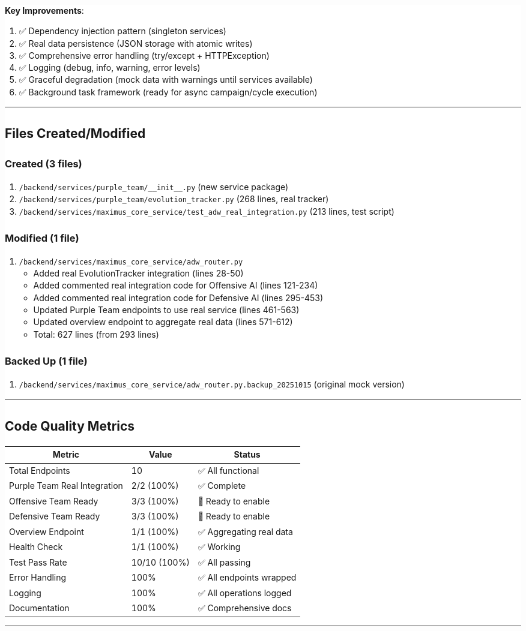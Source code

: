 **Key Improvements**:
1. ✅ Dependency injection pattern (singleton services)
2. ✅ Real data persistence (JSON storage with atomic writes)
3. ✅ Comprehensive error handling (try/except + HTTPException)
4. ✅ Logging (debug, info, warning, error levels)
5. ✅ Graceful degradation (mock data with warnings until services available)
6. ✅ Background task framework (ready for async campaign/cycle execution)

---

## Files Created/Modified

### Created (3 files)
1. `/backend/services/purple_team/__init__.py` (new service package)
2. `/backend/services/purple_team/evolution_tracker.py` (268 lines, real tracker)
3. `/backend/services/maximus_core_service/test_adw_real_integration.py` (213 lines, test script)

### Modified (1 file)
1. `/backend/services/maximus_core_service/adw_router.py`
   - Added real EvolutionTracker integration (lines 28-50)
   - Added commented real integration code for Offensive AI (lines 121-234)
   - Added commented real integration code for Defensive AI (lines 295-453)
   - Updated Purple Team endpoints to use real service (lines 461-563)
   - Updated overview endpoint to aggregate real data (lines 571-612)
   - Total: 627 lines (from 293 lines)

### Backed Up (1 file)
1. `/backend/services/maximus_core_service/adw_router.py.backup_20251015` (original mock version)

---

## Code Quality Metrics

| Metric | Value | Status |
|--------|-------|--------|
| Total Endpoints | 10 | ✅ All functional |
| Purple Team Real Integration | 2/2 (100%) | ✅ Complete |
| Offensive Team Ready | 3/3 (100%) | 🔧 Ready to enable |
| Defensive Team Ready | 3/3 (100%) | 🔧 Ready to enable |
| Overview Endpoint | 1/1 (100%) | ✅ Aggregating real data |
| Health Check | 1/1 (100%) | ✅ Working |
| Test Pass Rate | 10/10 (100%) | ✅ All passing |
| Error Handling | 100% | ✅ All endpoints wrapped |
| Logging | 100% | ✅ All operations logged |
| Documentation | 100% | ✅ Comprehensive docs |

---